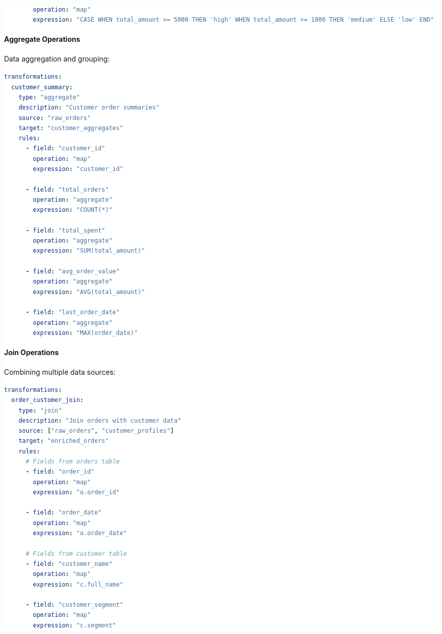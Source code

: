 ```yaml
        operation: "map"
        expression: "CASE WHEN total_amount >= 5000 THEN 'high' WHEN total_amount >= 1000 THEN 'medium' ELSE 'low' END"
```

#### Aggregate Operations
Data aggregation and grouping:

```yaml
transformations:
  customer_summary:
    type: "aggregate"
    description: "Customer order summaries"
    source: "raw_orders"
    target: "customer_aggregates"
    rules:
      - field: "customer_id"
        operation: "map"
        expression: "customer_id"
      
      - field: "total_orders"
        operation: "aggregate"
        expression: "COUNT(*)"
      
      - field: "total_spent"
        operation: "aggregate"
        expression: "SUM(total_amount)"
      
      - field: "avg_order_value"
        operation: "aggregate"
        expression: "AVG(total_amount)"
      
      - field: "last_order_date"
        operation: "aggregate"
        expression: "MAX(order_date)"
```

#### Join Operations
Combining multiple data sources:

```yaml
transformations:
  order_customer_join:
    type: "join"
    description: "Join orders with customer data"
    source: ["raw_orders", "customer_profiles"]
    target: "enriched_orders"
    rules:
      # Fields from orders table
      - field: "order_id"
        operation: "map"
        expression: "o.order_id"
      
      - field: "order_date"
        operation: "map"
        expression: "o.order_date"
      
      # Fields from customer table
      - field: "customer_name"
        operation: "map"
        expression: "c.full_name"
      
      - field: "customer_segment"
        operation: "map"
        expression: "c.segment"
```
